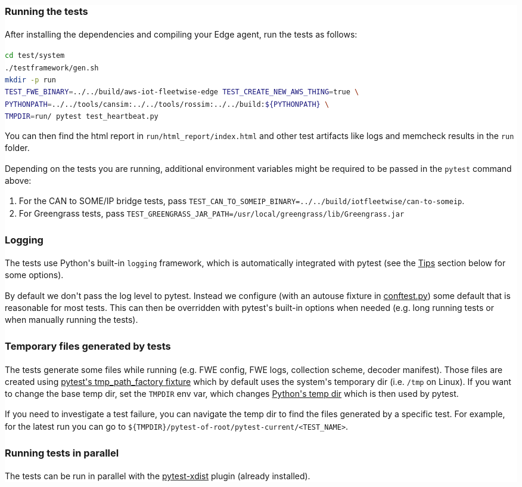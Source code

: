 ### Running the tests

After installing the dependencies and compiling your Edge agent, run the tests as follows:

```bash
cd test/system
./testframework/gen.sh
mkdir -p run
TEST_FWE_BINARY=../../build/aws-iot-fleetwise-edge TEST_CREATE_NEW_AWS_THING=true \
PYTHONPATH=../../tools/cansim:../../tools/rossim:../../build:${PYTHONPATH} \
TMPDIR=run/ pytest test_heartbeat.py
```

You can then find the html report in `run/html_report/index.html` and other test artifacts like logs
and memcheck results in the `run` folder.

Depending on the tests you are running, additional environment variables might be required to be
passed in the `pytest` command above:

1. For the CAN to SOME/IP bridge tests, pass
   `TEST_CAN_TO_SOMEIP_BINARY=../../build/iotfleetwise/can-to-someip`.
1. For Greengrass tests, pass `TEST_GREENGRASS_JAR_PATH=/usr/local/greengrass/lib/Greengrass.jar`

### Logging

The tests use Python's built-in `logging` framework, which is automatically integrated with pytest
(see the [Tips](#tips) section below for some options).

By default we don't pass the log level to pytest. Instead we configure (with an autouse fixture in
[conftest.py](./conftest.py)) some default that is reasonable for most tests. This can then be
overridden with pytest's built-in options when needed (e.g. long running tests or when manually
running the tests).

### Temporary files generated by tests

The tests generate some files while running (e.g. FWE config, FWE logs, collection scheme, decoder
manifest). Those files are created using
[pytest's tmp_path_factory fixture](https://docs.pytest.org/en/latest/how-to/tmp_path.html) which by
default uses the system's temporary dir (i.e. `/tmp` on Linux). If you want to change the base temp
dir, set the `TMPDIR` env var, which changes
[Python's temp dir](https://docs.python.org/3/library/tempfile.html#tempfile.gettempdir) which is
then used by pytest.

If you need to investigate a test failure, you can navigate the temp dir to find the files generated
by a specific test. For example, for the latest run you can go to
`${TMPDIR}/pytest-of-root/pytest-current/<TEST_NAME>`.

### Running tests in parallel

The tests can be run in parallel with the
[pytest-xdist](https://pytest-xdist.readthedocs.io/en/latest/index.html) plugin (already installed).
